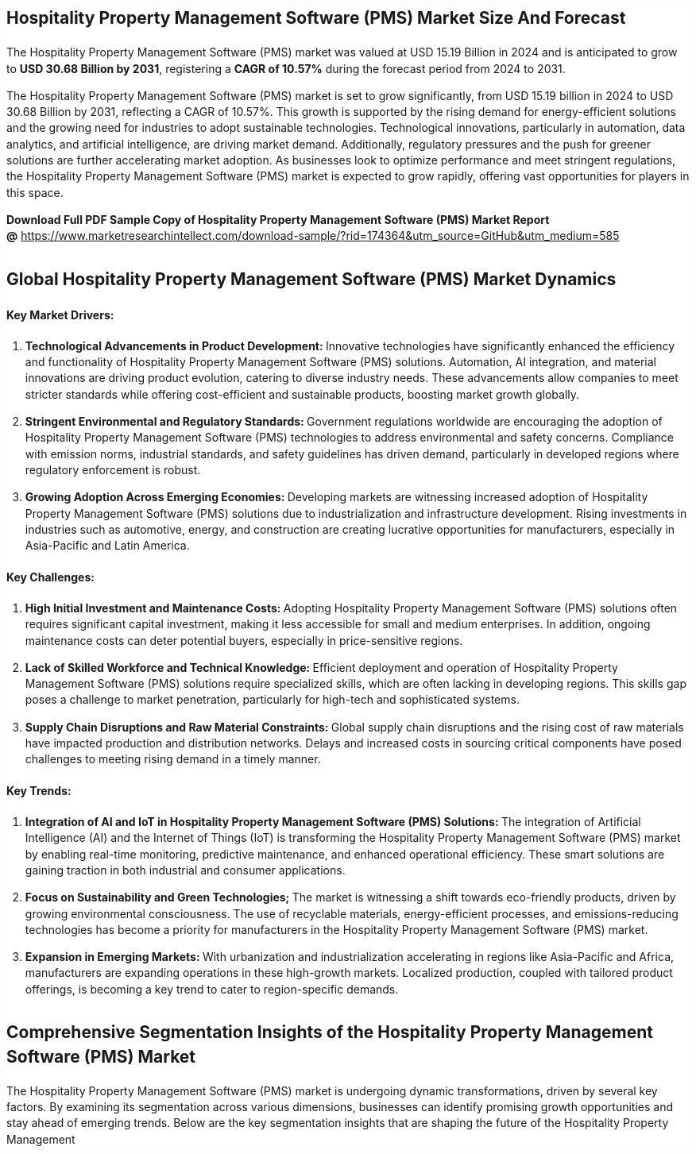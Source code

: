 <h2>Hospitality Property Management Software (PMS) Market Size And Forecast</h2><p>The Hospitality Property Management Software (PMS) market was valued at USD 15.19 Billion in 2024 and is anticipated to grow to <strong>USD 30.68 Billion by 2031</strong>, registering a <strong>CAGR of 10.57%</strong> during the forecast period from 2024 to 2031.</p><p>The Hospitality Property Management Software (PMS) market is set to grow significantly, from USD 15.19 billion in 2024 to USD 30.68 Billion by 2031, reflecting a CAGR of 10.57%. This growth is supported by the rising demand for energy-efficient solutions and the growing need for industries to adopt sustainable technologies. Technological innovations, particularly in automation, data analytics, and artificial intelligence, are driving market demand. Additionally, regulatory pressures and the push for greener solutions are further accelerating market adoption. As businesses look to optimize performance and meet stringent regulations, the Hospitality Property Management Software (PMS) market is expected to grow rapidly, offering vast opportunities for players in this space.</p><p><strong>Download Full PDF Sample Copy of Hospitality Property Management Software (PMS) Market Report @</strong>&nbsp;<a href="https://www.marketresearchintellect.com/download-sample/?rid=174364&amp;utm_source=GitHub&amp;utm_medium=585">https://www.marketresearchintellect.com/download-sample/?rid=174364&amp;utm_source=GitHub&amp;utm_medium=585</a></p><h2>Global Hospitality Property Management Software (PMS) Market Dynamics</h2><h4><strong>Key Market Drivers:</strong></h4><ol><li><p><strong>Technological Advancements in Product Development:&nbsp;</strong>Innovative technologies have significantly enhanced the efficiency and functionality of Hospitality Property Management Software (PMS) solutions. Automation, AI integration, and material innovations are driving product evolution, catering to diverse industry needs. These advancements allow companies to meet stricter standards while offering cost-efficient and sustainable products, boosting market growth globally.</p></li><li><p><strong>Stringent Environmental and Regulatory Standards:&nbsp;</strong>Government regulations worldwide are encouraging the adoption of Hospitality Property Management Software (PMS) technologies to address environmental and safety concerns. Compliance with emission norms, industrial standards, and safety guidelines has driven demand, particularly in developed regions where regulatory enforcement is robust.</p></li><li><p><strong>Growing Adoption Across Emerging Economies:&nbsp;</strong>Developing markets are witnessing increased adoption of Hospitality Property Management Software (PMS) solutions due to industrialization and infrastructure development. Rising investments in industries such as automotive, energy, and construction are creating lucrative opportunities for manufacturers, especially in Asia-Pacific and Latin America.</p></li></ol><h4><strong>Key Challenges:</strong></h4><ol><li><p><strong>High Initial Investment and Maintenance Costs:&nbsp;</strong>Adopting Hospitality Property Management Software (PMS) solutions often requires significant capital investment, making it less accessible for small and medium enterprises. In addition, ongoing maintenance costs can deter potential buyers, especially in price-sensitive regions.</p></li><li><p><strong>Lack of Skilled Workforce and Technical Knowledge:&nbsp;</strong>Efficient deployment and operation of Hospitality Property Management Software (PMS) solutions require specialized skills, which are often lacking in developing regions. This skills gap poses a challenge to market penetration, particularly for high-tech and sophisticated systems.</p></li><li><p><strong>Supply Chain Disruptions and Raw Material Constraints:&nbsp;</strong>Global supply chain disruptions and the rising cost of raw materials have impacted production and distribution networks. Delays and increased costs in sourcing critical components have posed challenges to meeting rising demand in a timely manner.</p></li></ol><h4><strong>Key Trends:</strong></h4><ol><li><p><strong>Integration of AI and IoT in Hospitality Property Management Software (PMS) Solutions:&nbsp;</strong>The integration of Artificial Intelligence (AI) and the Internet of Things (IoT) is transforming the Hospitality Property Management Software (PMS) market by enabling real-time monitoring, predictive maintenance, and enhanced operational efficiency. These smart solutions are gaining traction in both industrial and consumer applications.</p></li><li><p><strong>Focus on Sustainability and Green Technologies;&nbsp;</strong>The market is witnessing a shift towards eco-friendly products, driven by growing environmental consciousness. The use of recyclable materials, energy-efficient processes, and emissions-reducing technologies has become a priority for manufacturers in the Hospitality Property Management Software (PMS) market.</p></li><li><p><strong>Expansion in Emerging Markets:&nbsp;</strong>With urbanization and industrialization accelerating in regions like Asia-Pacific and Africa, manufacturers are expanding operations in these high-growth markets. Localized production, coupled with tailored product offerings, is becoming a key trend to cater to region-specific demands.</p></li></ol><div class="article-main__content" data-test-id="publishing-text-block"><h2>Comprehensive Segmentation Insights of the Hospitality Property Management Software (PMS) Market</h2><p>The Hospitality Property Management Software (PMS) market is undergoing dynamic transformations, driven by several key factors. By examining its segmentation across various dimensions, businesses can identify promising growth opportunities and stay ahead of emerging trends. Below are the key segmentation insights that are shaping the future of the Hospitality Property Management